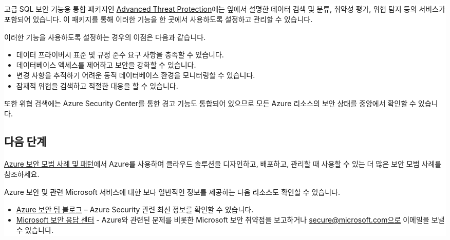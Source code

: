 고급 SQL 보안 기능용 통합 패키지인 [Advanced Threat Protection](../sql-database/sql-advanced-threat-protection.md)에는 앞에서 설명한 데이터 검색 및 분류, 취약성 평가, 위협 탐지 등의 서비스가 포함되어 있습니다. 이 패키지를 통해 이러한 기능을 한 곳에서 사용하도록 설정하고 관리할 수 있습니다.

이러한 기능을 사용하도록 설정하는 경우의 이점은 다음과 같습니다.

- 데이터 프라이버시 표준 및 규정 준수 요구 사항을 충족할 수 있습니다.
- 데이터베이스 액세스를 제어하고 보안을 강화할 수 있습니다.
- 변경 사항을 추적하기 어려운 동적 데이터베이스 환경을 모니터링할 수 있습니다.
- 잠재적 위협을 검색하고 적절한 대응을 할 수 있습니다.

또한 위협 검색에는 Azure Security Center를 통한 경고 기능도 통합되어 있으므로 모든 Azure 리소스의 보안 상태를 중앙에서 확인할 수 있습니다.

## <a name="next-steps"></a>다음 단계
[Azure 보안 모범 사례 및 패턴](security-best-practices-and-patterns.md)에서 Azure를 사용하여 클라우드 솔루션을 디자인하고, 배포하고, 관리할 때 사용할 수 있는 더 많은 보안 모범 사례를 참조하세요.

Azure 보안 및 관련 Microsoft 서비스에 대한 보다 일반적인 정보를 제공하는 다음 리소스도 확인할 수 있습니다.
* [Azure 보안 팀 블로그](https://blogs.msdn.microsoft.com/azuresecurity/) – Azure Security 관련 최신 정보를 확인할 수 있습니다.
* [Microsoft 보안 응답 센터](https://technet.microsoft.com/library/dn440717.aspx) - Azure와 관련된 문제를 비롯한 Microsoft 보안 취약점을 보고하거나 secure@microsoft.com으로 이메일을 보낼 수 있습니다.
